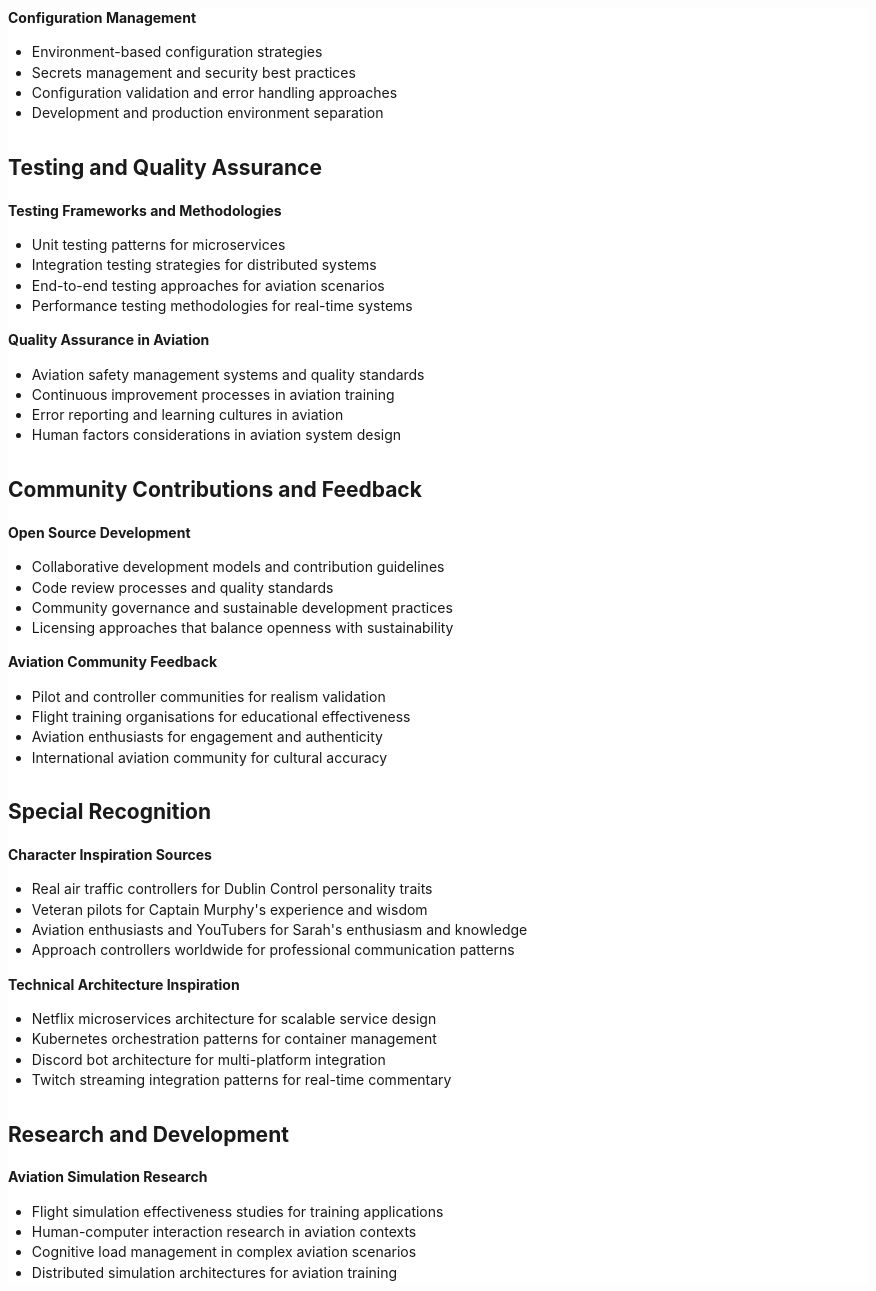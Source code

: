 **Configuration Management**
- Environment-based configuration strategies
- Secrets management and security best practices
- Configuration validation and error handling approaches
- Development and production environment separation

## Testing and Quality Assurance

**Testing Frameworks and Methodologies**
- Unit testing patterns for microservices
- Integration testing strategies for distributed systems
- End-to-end testing approaches for aviation scenarios
- Performance testing methodologies for real-time systems

**Quality Assurance in Aviation**
- Aviation safety management systems and quality standards
- Continuous improvement processes in aviation training
- Error reporting and learning cultures in aviation
- Human factors considerations in aviation system design

## Community Contributions and Feedback

**Open Source Development**
- Collaborative development models and contribution guidelines
- Code review processes and quality standards
- Community governance and sustainable development practices
- Licensing approaches that balance openness with sustainability

**Aviation Community Feedback**
- Pilot and controller communities for realism validation
- Flight training organisations for educational effectiveness
- Aviation enthusiasts for engagement and authenticity
- International aviation community for cultural accuracy

## Special Recognition

**Character Inspiration Sources**
- Real air traffic controllers for Dublin Control personality traits
- Veteran pilots for Captain Murphy's experience and wisdom
- Aviation enthusiasts and YouTubers for Sarah's enthusiasm and knowledge
- Approach controllers worldwide for professional communication patterns

**Technical Architecture Inspiration**
- Netflix microservices architecture for scalable service design
- Kubernetes orchestration patterns for container management
- Discord bot architecture for multi-platform integration
- Twitch streaming integration patterns for real-time commentary

## Research and Development

**Aviation Simulation Research**
- Flight simulation effectiveness studies for training applications
- Human-computer interaction research in aviation contexts
- Cognitive load management in complex aviation scenarios
- Distributed simulation architectures for aviation training
